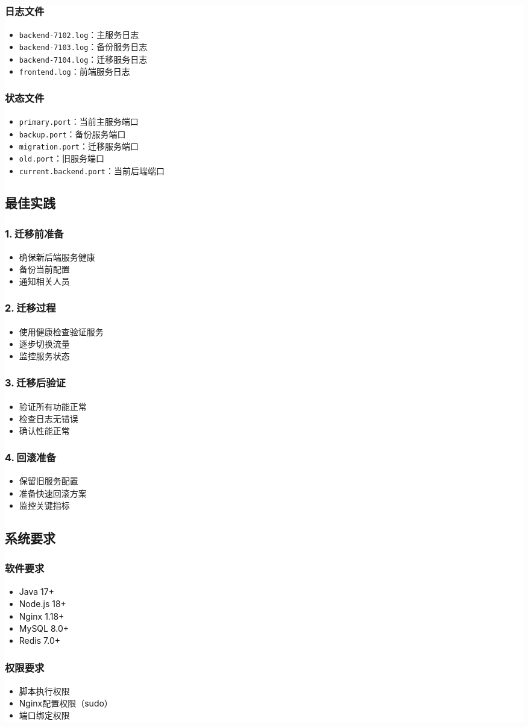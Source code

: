 ### 日志文件

- `backend-7102.log`：主服务日志
- `backend-7103.log`：备份服务日志
- `backend-7104.log`：迁移服务日志
- `frontend.log`：前端服务日志

### 状态文件

- `primary.port`：当前主服务端口
- `backup.port`：备份服务端口
- `migration.port`：迁移服务端口
- `old.port`：旧服务端口
- `current.backend.port`：当前后端端口

## 最佳实践

### 1. 迁移前准备
- 确保新后端服务健康
- 备份当前配置
- 通知相关人员

### 2. 迁移过程
- 使用健康检查验证服务
- 逐步切换流量
- 监控服务状态

### 3. 迁移后验证
- 验证所有功能正常
- 检查日志无错误
- 确认性能正常

### 4. 回滚准备
- 保留旧服务配置
- 准备快速回滚方案
- 监控关键指标

## 系统要求

### 软件要求
- Java 17+
- Node.js 18+
- Nginx 1.18+
- MySQL 8.0+
- Redis 7.0+

### 权限要求
- 脚本执行权限
- Nginx配置权限（sudo）
- 端口绑定权限

